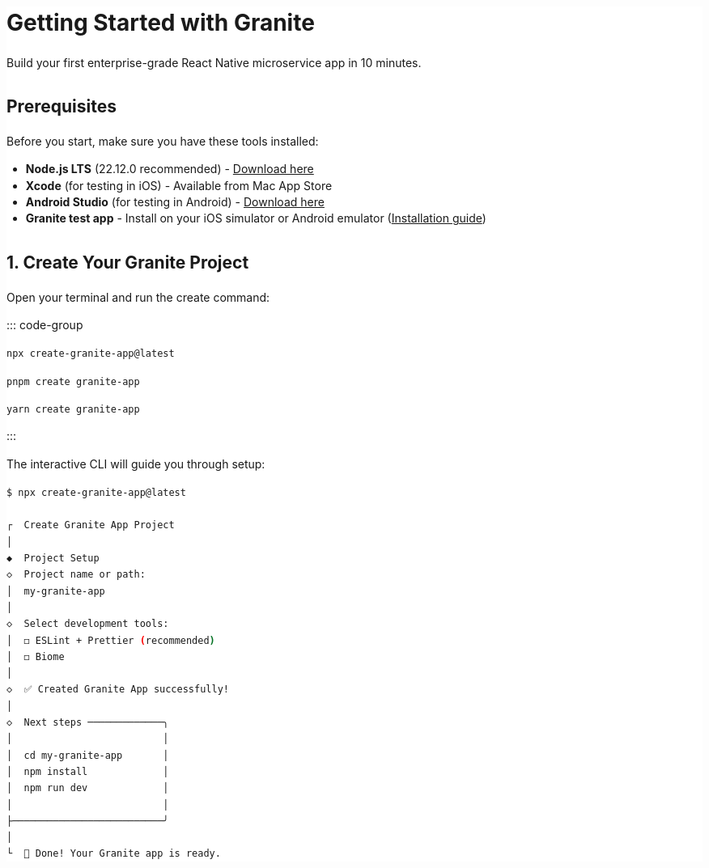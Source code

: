 # Getting Started with Granite

Build your first enterprise-grade React Native microservice app in 10 minutes.

## Prerequisites

Before you start, make sure you have these tools installed:

- **Node.js LTS** (22.12.0 recommended) - [Download here](https://nodejs.org/)
- **Xcode** (for testing in iOS) - Available from Mac App Store
- **Android Studio** (for testing in Android) - [Download here](https://developer.android.com/studio)
- **Granite test app** - Install on your iOS simulator or Android emulator ([Installation guide](../miscellaneous/install-native-app))

## 1. Create Your Granite Project

Open your terminal and run the create command:

::: code-group

```sh [npm]
npx create-granite-app@latest
```

```sh [pnpm]
pnpm create granite-app
```

```sh [yarn]
yarn create granite-app
```

:::

The interactive CLI will guide you through setup:

```sh
$ npx create-granite-app@latest

┌  Create Granite App Project
│
◆  Project Setup
◇  Project name or path:
│  my-granite-app
│
◇  Select development tools:
│  ◻ ESLint + Prettier (recommended)
│  ◻ Biome
│
◇  ✅ Created Granite App successfully!
│
◇  Next steps ─────────────╮
│                          │
│  cd my-granite-app       │
│  npm install             │
│  npm run dev             │
│                          │
├──────────────────────────╯
│
└  🎉 Done! Your Granite app is ready.
```

